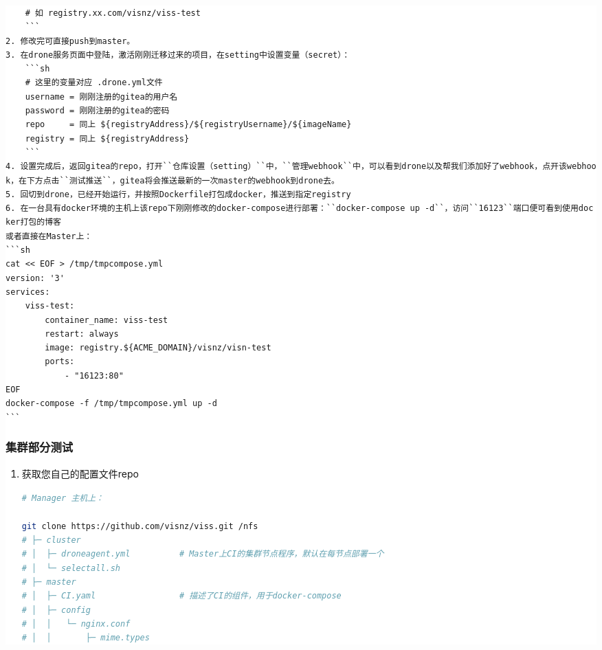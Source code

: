         # 如 registry.xx.com/visnz/viss-test
        ```
    2. 修改完可直接push到master。
    3. 在drone服务页面中登陆，激活刚刚迁移过来的项目，在setting中设置变量（secret）：
        ```sh
        # 这里的变量对应 .drone.yml文件
        username = 刚刚注册的gitea的用户名
        password = 刚刚注册的gitea的密码
        repo     = 同上 ${registryAddress}/${registryUsername}/${imageName}
        registry = 同上 ${registryAddress}
        ```
    4. 设置完成后，返回gitea的repo，打开``仓库设置（setting）``中，``管理webhook``中，可以看到drone以及帮我们添加好了webhook，点开该webhook，在下方点击``测试推送``，gitea将会推送最新的一次master的webhook到drone去。
    5. 回切到drone，已经开始运行，并按照Dockerfile打包成docker，推送到指定registry
    6. 在一台具有docker环境的主机上该repo下刚刚修改的docker-compose进行部署：``docker-compose up -d``，访问``16123``端口便可看到使用docker打包的博客
    或者直接在Master上：
    ```sh
    cat << EOF > /tmp/tmpcompose.yml
    version: '3'
    services:
        viss-test:
            container_name: viss-test
            restart: always
            image: registry.${ACME_DOMAIN}/visnz/visn-test
            ports:
                - "16123:80"
    EOF
    docker-compose -f /tmp/tmpcompose.yml up -d
    ```
### 集群部分测试
1. 获取您自己的配置文件repo
    ```sh
    # Manager 主机上：

    git clone https://github.com/visnz/viss.git /nfs
    # ├─ cluster
    # │  ├─ droneagent.yml          # Master上CI的集群节点程序，默认在每节点部署一个
    # │  └─ selectall.sh
    # ├─ master
    # │  ├─ CI.yaml                 # 描述了CI的组件，用于docker-compose
    # │  ├─ config              
    # │  │   └─ nginx.conf
    # │  │       ├─ mime.types